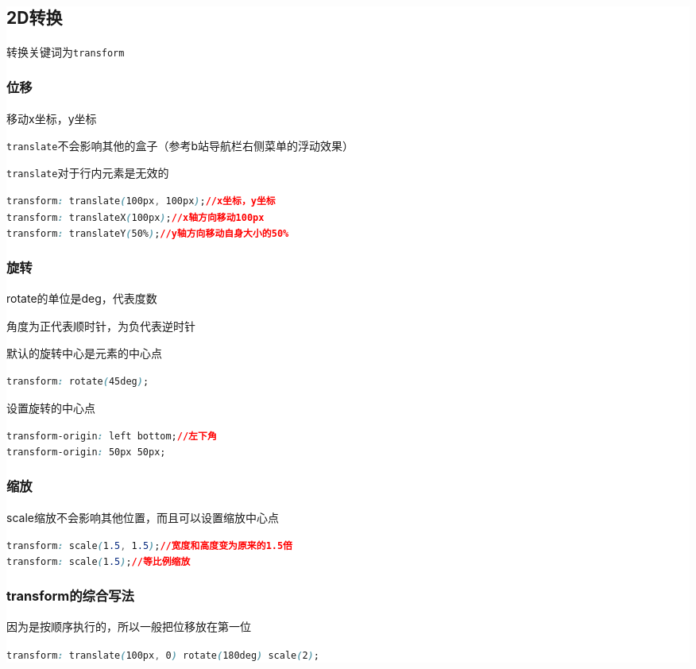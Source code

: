 

## 2D转换

转换关键词为`transform`



### 位移

移动x坐标，y坐标

`translate`不会影响其他的盒子（参考b站导航栏右侧菜单的浮动效果）

`translate`对于行内元素是无效的

```css
transform: translate(100px, 100px);//x坐标，y坐标
transform: translateX(100px);//x轴方向移动100px
transform: translateY(50%);//y轴方向移动自身大小的50%
```



### 旋转

rotate的单位是deg，代表度数

角度为正代表顺时针，为负代表逆时针

默认的旋转中心是元素的中心点

```css
transform: rotate(45deg);
```



设置旋转的中心点

```css
transform-origin: left bottom;//左下角
transform-origin: 50px 50px;
```



### 缩放

scale缩放不会影响其他位置，而且可以设置缩放中心点

```css
transform: scale(1.5, 1.5);//宽度和高度变为原来的1.5倍
transform: scale(1.5);//等比例缩放
```



### transform的综合写法

因为是按顺序执行的，所以一般把位移放在第一位

```css
transform: translate(100px, 0) rotate(180deg) scale(2);
```
